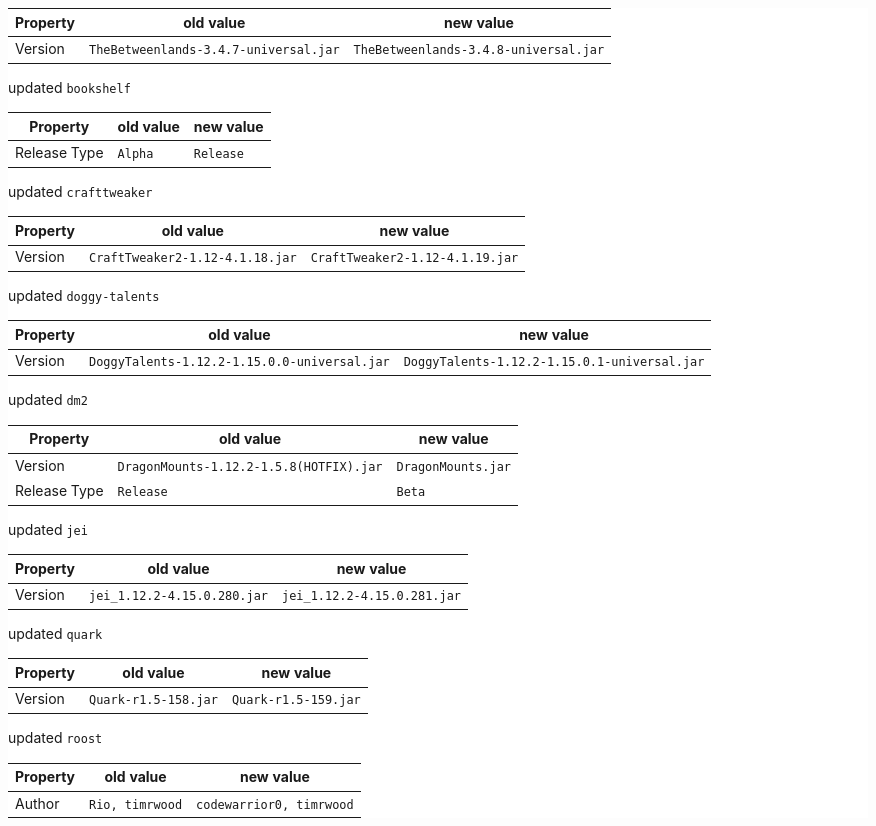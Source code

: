 Property | old value | new value
---|---|---
Version | `TheBetweenlands-3.4.7-universal.jar` | `TheBetweenlands-3.4.8-universal.jar`



updated `bookshelf`

Property | old value | new value
---|---|---
Release Type | `Alpha` | `Release`



updated `crafttweaker`

Property | old value | new value
---|---|---
Version | `CraftTweaker2-1.12-4.1.18.jar` | `CraftTweaker2-1.12-4.1.19.jar`



updated `doggy-talents`

Property | old value | new value
---|---|---
Version | `DoggyTalents-1.12.2-1.15.0.0-universal.jar` | `DoggyTalents-1.12.2-1.15.0.1-universal.jar`



updated `dm2`

Property | old value | new value
---|---|---
Version | `DragonMounts-1.12.2-1.5.8(HOTFIX).jar` | `DragonMounts.jar`
Release Type | `Release` | `Beta`



updated `jei`

Property | old value | new value
---|---|---
Version | `jei_1.12.2-4.15.0.280.jar` | `jei_1.12.2-4.15.0.281.jar`



updated `quark`

Property | old value | new value
---|---|---
Version | `Quark-r1.5-158.jar` | `Quark-r1.5-159.jar`



updated `roost`

Property | old value | new value
---|---|---
Author | `Rio, timrwood` | `codewarrior0, timrwood`



